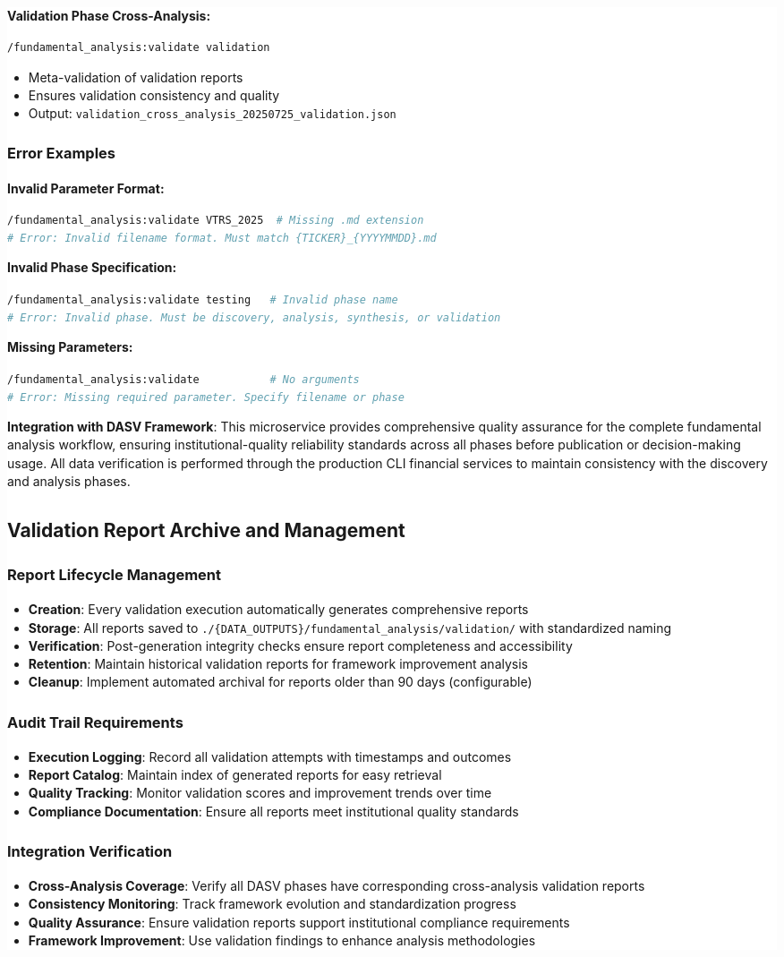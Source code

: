 **Validation Phase Cross-Analysis:**
```bash
/fundamental_analysis:validate validation
```
- Meta-validation of validation reports
- Ensures validation consistency and quality
- Output: `validation_cross_analysis_20250725_validation.json`

### Error Examples

**Invalid Parameter Format:**
```bash
/fundamental_analysis:validate VTRS_2025  # Missing .md extension
# Error: Invalid filename format. Must match {TICKER}_{YYYYMMDD}.md
```

**Invalid Phase Specification:**
```bash
/fundamental_analysis:validate testing   # Invalid phase name
# Error: Invalid phase. Must be discovery, analysis, synthesis, or validation
```

**Missing Parameters:**
```bash
/fundamental_analysis:validate           # No arguments
# Error: Missing required parameter. Specify filename or phase
```

**Integration with DASV Framework**: This microservice provides comprehensive quality assurance for the complete fundamental analysis workflow, ensuring institutional-quality reliability standards across all phases before publication or decision-making usage. All data verification is performed through the production CLI financial services to maintain consistency with the discovery and analysis phases.

## Validation Report Archive and Management

### Report Lifecycle Management
- **Creation**: Every validation execution automatically generates comprehensive reports
- **Storage**: All reports saved to `./{DATA_OUTPUTS}/fundamental_analysis/validation/` with standardized naming
- **Verification**: Post-generation integrity checks ensure report completeness and accessibility
- **Retention**: Maintain historical validation reports for framework improvement analysis
- **Cleanup**: Implement automated archival for reports older than 90 days (configurable)

### Audit Trail Requirements
- **Execution Logging**: Record all validation attempts with timestamps and outcomes
- **Report Catalog**: Maintain index of generated reports for easy retrieval
- **Quality Tracking**: Monitor validation scores and improvement trends over time
- **Compliance Documentation**: Ensure all reports meet institutional quality standards

### Integration Verification
- **Cross-Analysis Coverage**: Verify all DASV phases have corresponding cross-analysis validation reports
- **Consistency Monitoring**: Track framework evolution and standardization progress
- **Quality Assurance**: Ensure validation reports support institutional compliance requirements
- **Framework Improvement**: Use validation findings to enhance analysis methodologies
